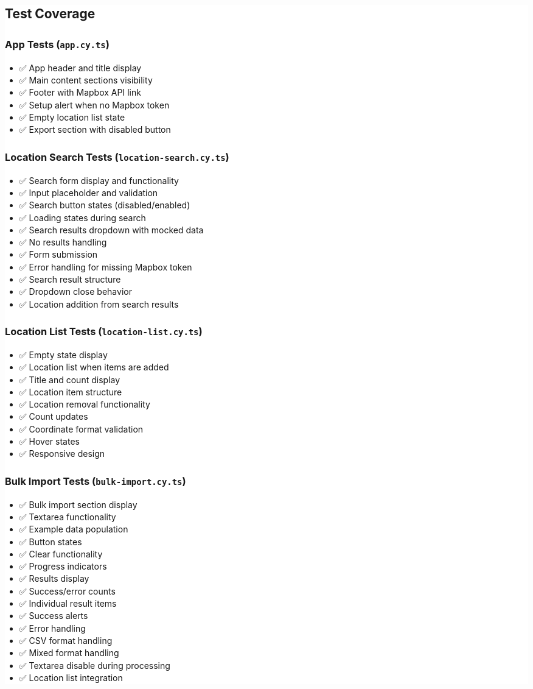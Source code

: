 ## Test Coverage

### App Tests (`app.cy.ts`)
- ✅ App header and title display
- ✅ Main content sections visibility
- ✅ Footer with Mapbox API link
- ✅ Setup alert when no Mapbox token
- ✅ Empty location list state
- ✅ Export section with disabled button

### Location Search Tests (`location-search.cy.ts`)
- ✅ Search form display and functionality
- ✅ Input placeholder and validation
- ✅ Search button states (disabled/enabled)
- ✅ Loading states during search
- ✅ Search results dropdown with mocked data
- ✅ No results handling
- ✅ Form submission
- ✅ Error handling for missing Mapbox token
- ✅ Search result structure
- ✅ Dropdown close behavior
- ✅ Location addition from search results

### Location List Tests (`location-list.cy.ts`)
- ✅ Empty state display
- ✅ Location list when items are added
- ✅ Title and count display
- ✅ Location item structure
- ✅ Location removal functionality
- ✅ Count updates
- ✅ Coordinate format validation
- ✅ Hover states
- ✅ Responsive design

### Bulk Import Tests (`bulk-import.cy.ts`)
- ✅ Bulk import section display
- ✅ Textarea functionality
- ✅ Example data population
- ✅ Button states
- ✅ Clear functionality
- ✅ Progress indicators
- ✅ Results display
- ✅ Success/error counts
- ✅ Individual result items
- ✅ Success alerts
- ✅ Error handling
- ✅ CSV format handling
- ✅ Mixed format handling
- ✅ Textarea disable during processing
- ✅ Location list integration

